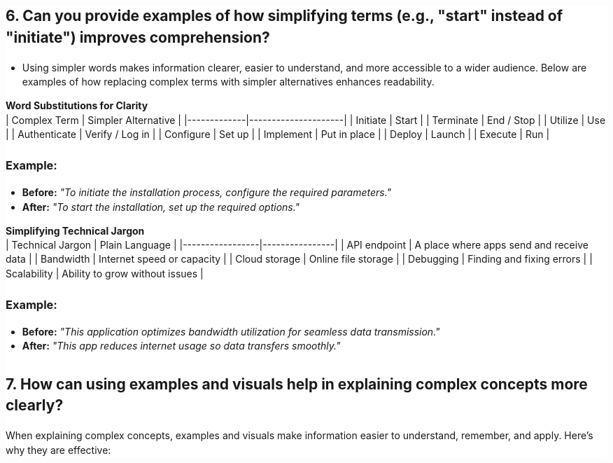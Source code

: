 
## 6. Can you provide examples of how simplifying terms (e.g., "start" instead of "initiate") improves comprehension?

- Using simpler words makes information clearer, easier to understand, and more accessible to a wider audience. Below are examples of how replacing complex terms with simpler alternatives enhances readability.

**Word Substitutions for Clarity**  
| Complex Term | Simpler Alternative |
|-------------|---------------------|
| Initiate    | Start              |
| Terminate   | End / Stop         |
| Utilize     | Use                |
| Authenticate | Verify / Log in    |
| Configure   | Set up             |
| Implement   | Put in place       |
| Deploy      | Launch             |
| Execute     | Run                |

### Example:  
- **Before:** *"To initiate the installation process, configure the required parameters."*  
- **After:** *"To start the installation, set up the required options."*  

 **Simplifying Technical Jargon**  
| Technical Jargon | Plain Language |
|-----------------|----------------|
| API endpoint   | A place where apps send and receive data |
| Bandwidth      | Internet speed or capacity |
| Cloud storage  | Online file storage |
| Debugging      | Finding and fixing errors |
| Scalability    | Ability to grow without issues |

### Example:  
- **Before:** *"This application optimizes bandwidth utilization for seamless data transmission."*  
- **After:** *"This app reduces internet usage so data transfers smoothly."*  

## 7. How can using examples and visuals help in explaining complex concepts more clearly?

When explaining complex concepts, examples and visuals make information easier to understand, remember, and apply. Here’s why they are effective:  
